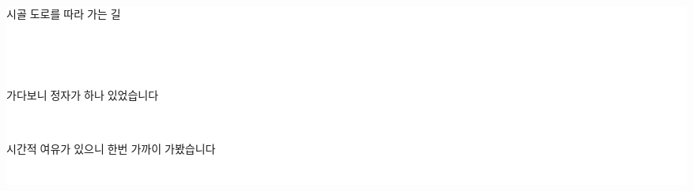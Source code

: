 <div class="se-section se-section-text se-l-default">
<div class="se-module se-module-text">
<p class="se-text-paragraph se-text-paragraph-align-" id="SE-d9b019d6-300f-4a79-9bb0-b24de512bac4" style=""><span class="se-fs- se-ff-" id="SE-caf1ffe4-55bc-4bef-a784-6f5b77a33392" style="">시골 도로를 따라 가는 길</span></p><p class="se-text-paragraph se-text-paragraph-align-" id="SE-82831354-f7db-43ce-b82a-db30326d40cc" style=""><span class="se-fs- se-ff-" id="SE-c43d79c2-5ae0-4e18-ba6a-3e3039fe17a2" style="">​</span></p>
</div>
</div>
</div>
</div> <div class="se-component se-image se-l-default" id="SE-053f60d2-d2f1-4a65-9a4d-6da4e7b539dc">
<div class="se-component-content se-component-content-fit">
<div class="se-section se-section-image se-l-default se-section-align-">
<div class="se-module se-module-image" style="">
<a class="se-module-image-link __se_image_link __se_link" data-linkdata='{"id" : "SE-053f60d2-d2f1-4a65-9a4d-6da4e7b539dc", "src" : "https://postfiles.pstatic.net/MjAyMDA2MTJfMjI5/MDAxNTkxOTM5NzA4OTQy.TOLndQ6-V-RQBGPXp-nwTA4EC7bs2mWeHzHygUlpFQEg.p6sPsbV9nQIPtzKAHpDkni2kbL1YYDMtiifK8tcugzkg.JPEG.dls32208/1591939707447.jpg", "linkUse" : "false", "link" : ""}' data-linktype="img" href="#" onclick="return false;" style="">
<img alt="" class="se-image-resource" data-height="1232" data-lazy-src="https://postfiles.pstatic.net/MjAyMDA2MTJfMjI5/MDAxNTkxOTM5NzA4OTQy.TOLndQ6-V-RQBGPXp-nwTA4EC7bs2mWeHzHygUlpFQEg.p6sPsbV9nQIPtzKAHpDkni2kbL1YYDMtiifK8tcugzkg.JPEG.dls32208/1591939707447.jpg?type=w966" data-width="693" src="https://postfiles.pstatic.net/MjAyMDA2MTJfMjI5/MDAxNTkxOTM5NzA4OTQy.TOLndQ6-V-RQBGPXp-nwTA4EC7bs2mWeHzHygUlpFQEg.p6sPsbV9nQIPtzKAHpDkni2kbL1YYDMtiifK8tcugzkg.JPEG.dls32208/1591939707447.jpg?type=w80_blur"/>
</a>
</div>
</div>
</div>
</div>
<div class="se-component se-text se-l-default" id="SE-4e84787d-0616-434d-8726-2195cc0fd36b">
<div class="se-component-content">
<div class="se-section se-section-text se-l-default">
<div class="se-module se-module-text">
<p class="se-text-paragraph se-text-paragraph-align-" id="SE-a806a908-6567-4785-a140-3fe4379a5e42" style=""><span class="se-fs- se-ff-" id="SE-9c4f04df-ddb5-4cf9-9e00-cd11ea9da1ec" style="">가다보니 정자가 하나 있었습니다</span></p><p class="se-text-paragraph se-text-paragraph-align-" id="SE-47cf349d-bed8-4044-b881-6ddfe5875688" style=""><span class="se-fs- se-ff-" id="SE-4fe8d1a1-9e74-4481-8510-c74fd5940010" style="">​</span></p><p class="se-text-paragraph se-text-paragraph-align-" id="SE-0d6d3536-1e12-4e62-8380-e0c3f6f19fd4" style=""><span class="se-fs- se-ff-" id="SE-58a9738a-fdac-4ef5-8e9e-7de562aec04c" style="">시간적 여유가 있으니 한번 가까이 가봤습니다</span></p>
</div>
</div>
</div>
</div> <div class="se-component se-image se-l-default" id="SE-4733abe7-25eb-4d74-b760-9cfa225f2b83">
<div class="se-component-content se-component-content-fit">
<div class="se-section se-section-image se-l-default se-section-align-">
<div class="se-module se-module-image" style="">
<a class="se-module-image-link __se_image_link __se_link" data-linkdata='{"id" : "SE-4733abe7-25eb-4d74-b760-9cfa225f2b83", "src" : "https://postfiles.pstatic.net/MjAyMDA2MTJfMjAy/MDAxNTkxOTM5NzEwNzUz.H7w-CwKHX-DTUZII1h-CIULWrDO7HEtrobjwNFhFw54g.tG5TrMl56jtgwWEC7dSLQ8PoUm79bbX_MpN7QbsW4cwg.JPEG.dls32208/1591939709261.jpg", "linkUse" : "false", "link" : ""}' data-linktype="img" href="#" onclick="return false;" style="">
<img alt="" class="se-image-resource" data-height="1232" data-lazy-src="https://postfiles.pstatic.net/MjAyMDA2MTJfMjAy/MDAxNTkxOTM5NzEwNzUz.H7w-CwKHX-DTUZII1h-CIULWrDO7HEtrobjwNFhFw54g.tG5TrMl56jtgwWEC7dSLQ8PoUm79bbX_MpN7QbsW4cwg.JPEG.dls32208/1591939709261.jpg?type=w966" data-width="693" src="https://postfiles.pstatic.net/MjAyMDA2MTJfMjAy/MDAxNTkxOTM5NzEwNzUz.H7w-CwKHX-DTUZII1h-CIULWrDO7HEtrobjwNFhFw54g.tG5TrMl56jtgwWEC7dSLQ8PoUm79bbX_MpN7QbsW4cwg.JPEG.dls32208/1591939709261.jpg?type=w80_blur"/>
</a>
</div>
</div>
</div>
</div>
<div class="se-component se-text se-l-default" id="SE-e92cfac7-9dff-49e3-84db-384a5974baf2">
<div class="se-component-content">
<div class="se-section se-section-text se-l-default">
<div class="se-module se-module-text">